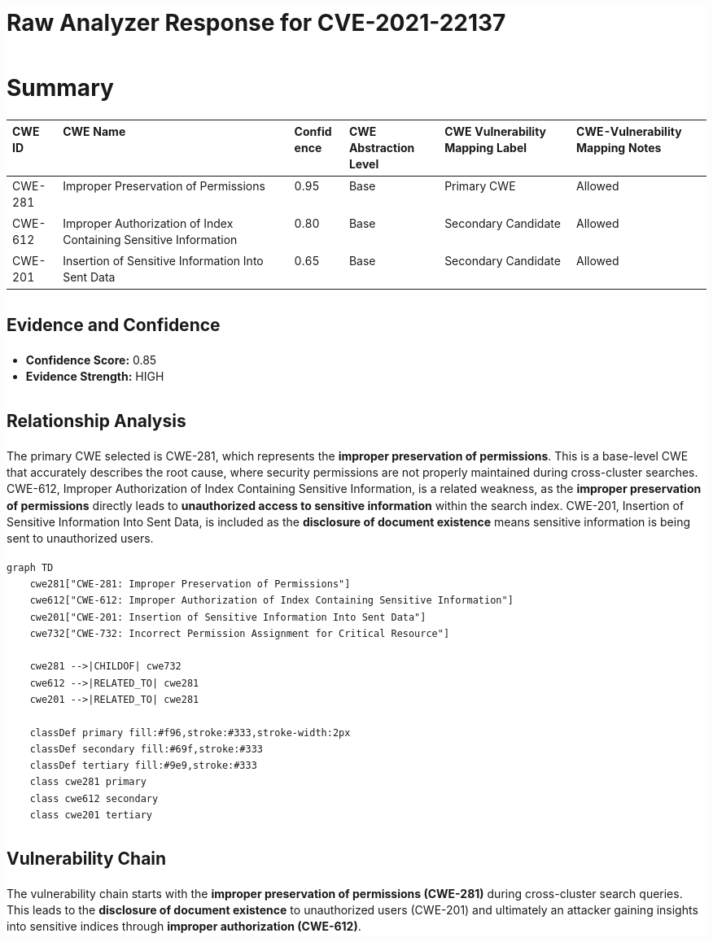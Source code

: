 # Raw Analyzer Response for CVE-2021-22137

# Summary
| CWE ID    | CWE Name                                                          | Confidence | CWE Abstraction Level | CWE Vulnerability Mapping Label | CWE-Vulnerability Mapping Notes |
| :--------- | :---------------------------------------------------------------- | :--------- | :-------------------- | :------------------------------ | :------------------------------ |
| CWE-281     | Improper Preservation of Permissions                             | 0.95       | Base                  | Primary CWE                   | Allowed                       |
| CWE-612    | Improper Authorization of Index Containing Sensitive Information | 0.80      | Base                  | Secondary Candidate              | Allowed                       |
| CWE-201   | Insertion of Sensitive Information Into Sent Data    | 0.65       | Base                  | Secondary Candidate                  | Allowed                       |

## Evidence and Confidence

*   **Confidence Score:** 0.85
*   **Evidence Strength:** HIGH

## Relationship Analysis
The primary CWE selected is CWE-281, which represents the **improper preservation of permissions**. This is a base-level CWE that accurately describes the root cause, where security permissions are not properly maintained during cross-cluster searches. CWE-612, Improper Authorization of Index Containing Sensitive Information, is a related weakness, as the **improper preservation of permissions** directly leads to **unauthorized access to sensitive information** within the search index. CWE-201, Insertion of Sensitive Information Into Sent Data, is included as the **disclosure of document existence** means sensitive information is being sent to unauthorized users.

```mermaid
graph TD
    cwe281["CWE-281: Improper Preservation of Permissions"]
    cwe612["CWE-612: Improper Authorization of Index Containing Sensitive Information"]
    cwe201["CWE-201: Insertion of Sensitive Information Into Sent Data"]
    cwe732["CWE-732: Incorrect Permission Assignment for Critical Resource"]

    cwe281 -->|CHILDOF| cwe732
    cwe612 -->|RELATED_TO| cwe281
    cwe201 -->|RELATED_TO| cwe281

    classDef primary fill:#f96,stroke:#333,stroke-width:2px
    classDef secondary fill:#69f,stroke:#333
    classDef tertiary fill:#9e9,stroke:#333
    class cwe281 primary
    class cwe612 secondary
    class cwe201 tertiary
```

## Vulnerability Chain
The vulnerability chain starts with the **improper preservation of permissions (CWE-281)** during cross-cluster search queries. This leads to the **disclosure of document existence** to unauthorized users (CWE-201) and ultimately an attacker gaining insights into sensitive indices through **improper authorization (CWE-612)**.
